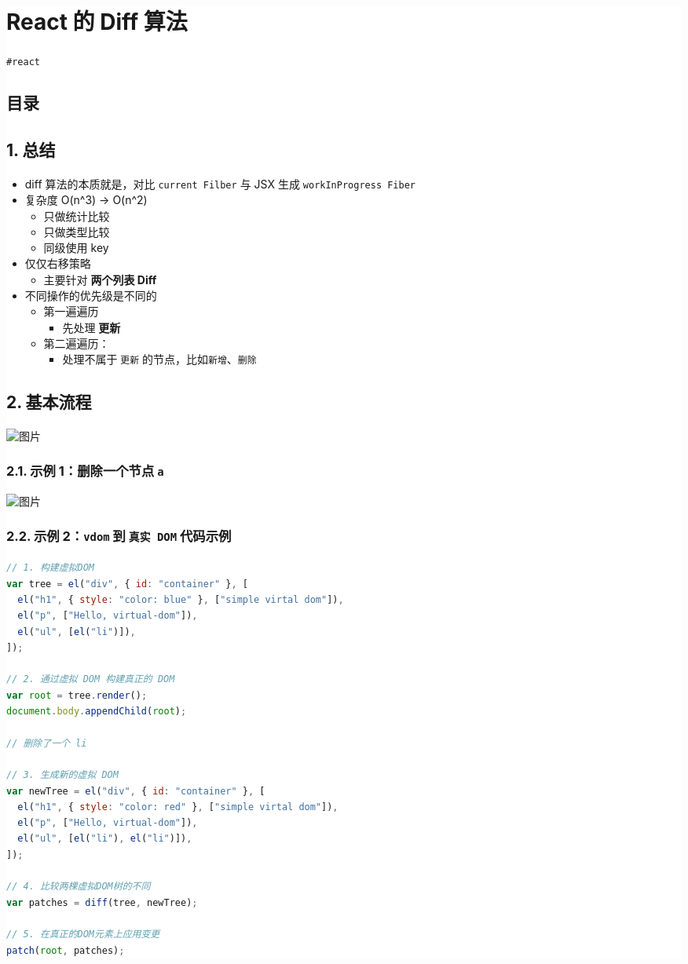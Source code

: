 
# React 的 Diff 算法

`#react` 


## 目录

 ## 1. 总结 

- diff 算法的本质就是，对比 `current Filber` 与 JSX 生成 `workInProgress Fiber`
- 复杂度 O(n^3) → O(n^2) 
	- 只做统计比较
	- 只做类型比较
	- 同级使用 key
- 仅仅右移策略
	- 主要针对 **两个列表 Diff**
- 不同操作的优先级是不同的
	- 第一遍遍历
		- 先处理 **更新**
	- 第二遍遍历：
		- 处理不属于 `更新` 的节点，比如`新增`、`删除`

## 2. 基本流程

![图片](https://832-1310531898.cos.ap-beijing.myqcloud.com/999.%20Obsidian@832/files/20241101.png)

### 2.1. 示例 1：删除一个节点 `a`

![图片](https://832-1310531898.cos.ap-beijing.myqcloud.com/999.%20Obsidian@832/files/20241101-1.png)

### 2.2. 示例 2：`vdom` 到 `真实 DOM` 代码示例

```javascript
// 1. 构建虚拟DOM
var tree = el("div", { id: "container" }, [
  el("h1", { style: "color: blue" }, ["simple virtal dom"]),
  el("p", ["Hello, virtual-dom"]),
  el("ul", [el("li")]),
]);

// 2. 通过虚拟 DOM 构建真正的 DOM
var root = tree.render();
document.body.appendChild(root);

// 删除了一个 li 

// 3. 生成新的虚拟 DOM
var newTree = el("div", { id: "container" }, [
  el("h1", { style: "color: red" }, ["simple virtal dom"]),
  el("p", ["Hello, virtual-dom"]),
  el("ul", [el("li"), el("li")]),
]);

// 4. 比较两棵虚拟DOM树的不同
var patches = diff(tree, newTree);

// 5. 在真正的DOM元素上应用变更
patch(root, patches);
```
